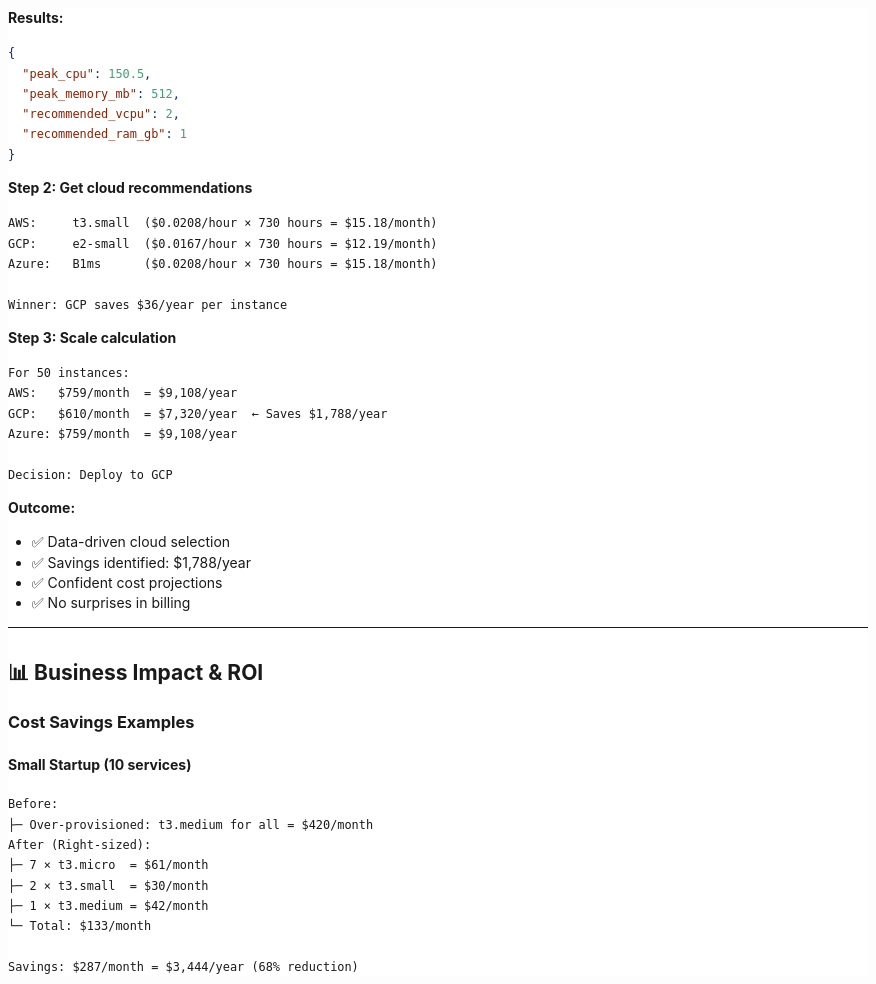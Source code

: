 **Results:**
```json
{
  "peak_cpu": 150.5,
  "peak_memory_mb": 512,
  "recommended_vcpu": 2,
  "recommended_ram_gb": 1
}
```

**Step 2: Get cloud recommendations**
```
AWS:     t3.small  ($0.0208/hour × 730 hours = $15.18/month)
GCP:     e2-small  ($0.0167/hour × 730 hours = $12.19/month)
Azure:   B1ms      ($0.0208/hour × 730 hours = $15.18/month)

Winner: GCP saves $36/year per instance
```

**Step 3: Scale calculation**
```
For 50 instances:
AWS:   $759/month  = $9,108/year
GCP:   $610/month  = $7,320/year  ← Saves $1,788/year
Azure: $759/month  = $9,108/year

Decision: Deploy to GCP
```

**Outcome:**
- ✅ Data-driven cloud selection
- ✅ Savings identified: $1,788/year
- ✅ Confident cost projections
- ✅ No surprises in billing

---

## 📊 Business Impact & ROI

### Cost Savings Examples

#### Small Startup (10 services)
```
Before:
├─ Over-provisioned: t3.medium for all = $420/month
After (Right-sized):
├─ 7 × t3.micro  = $61/month
├─ 2 × t3.small  = $30/month
├─ 1 × t3.medium = $42/month
└─ Total: $133/month

Savings: $287/month = $3,444/year (68% reduction)
```
